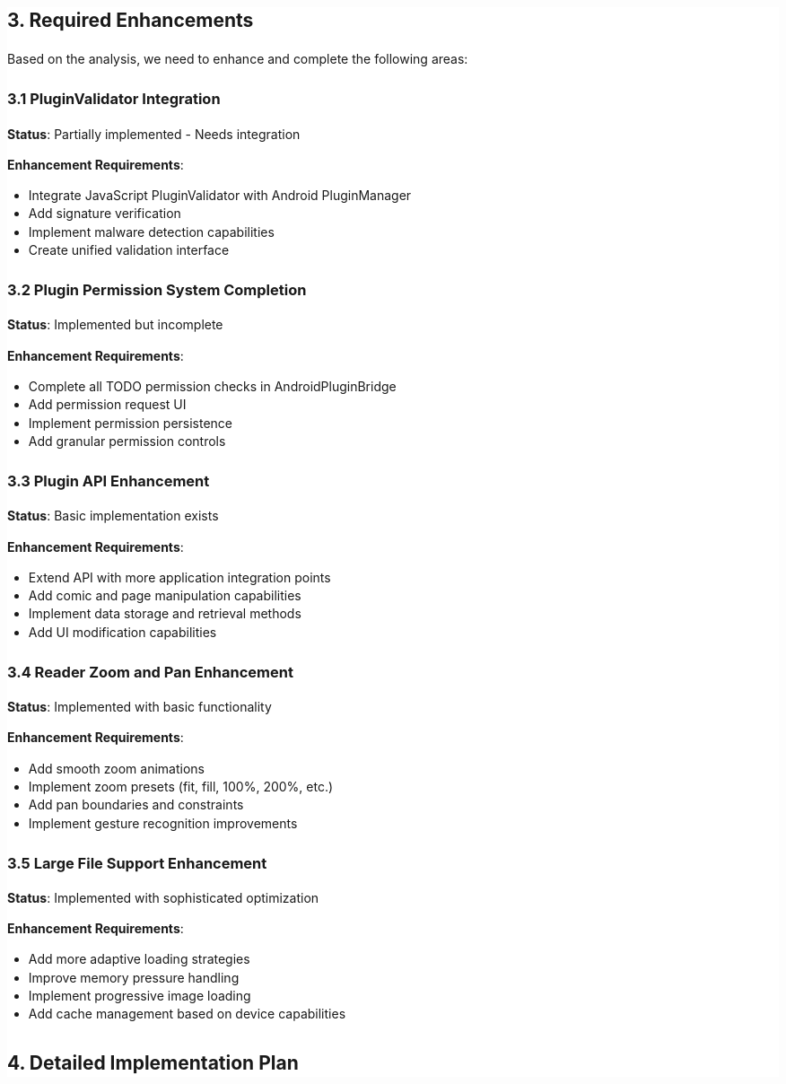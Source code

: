 ## 3. Required Enhancements

Based on the analysis, we need to enhance and complete the following areas:

### 3.1 PluginValidator Integration
**Status**: Partially implemented - Needs integration

**Enhancement Requirements**:
- Integrate JavaScript PluginValidator with Android PluginManager
- Add signature verification
- Implement malware detection capabilities
- Create unified validation interface

### 3.2 Plugin Permission System Completion
**Status**: Implemented but incomplete

**Enhancement Requirements**:
- Complete all TODO permission checks in AndroidPluginBridge
- Add permission request UI
- Implement permission persistence
- Add granular permission controls

### 3.3 Plugin API Enhancement
**Status**: Basic implementation exists

**Enhancement Requirements**:
- Extend API with more application integration points
- Add comic and page manipulation capabilities
- Implement data storage and retrieval methods
- Add UI modification capabilities

### 3.4 Reader Zoom and Pan Enhancement
**Status**: Implemented with basic functionality

**Enhancement Requirements**:
- Add smooth zoom animations
- Implement zoom presets (fit, fill, 100%, 200%, etc.)
- Add pan boundaries and constraints
- Implement gesture recognition improvements

### 3.5 Large File Support Enhancement
**Status**: Implemented with sophisticated optimization

**Enhancement Requirements**:
- Add more adaptive loading strategies
- Improve memory pressure handling
- Implement progressive image loading
- Add cache management based on device capabilities

## 4. Detailed Implementation Plan
